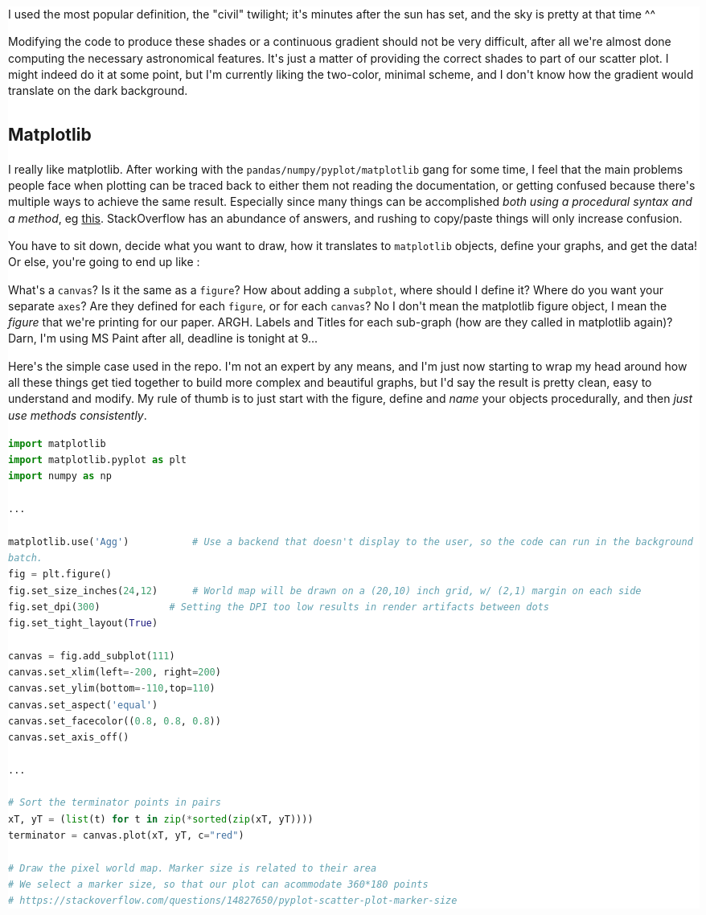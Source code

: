 I used the most popular definition, the "civil" twilight; it's minutes after the sun has set, and the sky is pretty at that time ^^

Modifying the code to produce these shades or a continuous gradient should not be very difficult, after all we're almost done computing the necessary astronomical features. It's just a matter of providing the correct shades to part of our scatter plot. I might indeed do it at some point, but I'm currently liking the two-color, minimal scheme, and I don't know how the gradient would translate on the dark background.

## Matplotlib

I really like matplotlib. After working with the `pandas/numpy/pyplot/matplotlib` gang for some time, I feel that the main problems people face when plotting can be traced back to either them not reading the documentation, or getting confused because there's multiple ways to achieve the same result. Especially since many things can be accomplished *both using a procedural syntax and a method*, eg [this](https://stackoverflow.com/questions/31726643/how-do-i-get-multiple-subplots-in-matplotlib). StackOverflow has an abundance of answers, and rushing to copy/paste things will only increase confusion.

You have to sit down, decide what you want to draw, how it translates to `matplotlib` objects, define your graphs, and get the data! Or else, you're going to end up like :

What's a `canvas`? Is it the same as a `figure`? How about adding a `subplot`, where should I define it? Where do you want your separate `axes`? Are they defined for each `figure`, or for each `canvas`? No I don't mean the matplotlib figure object, I mean the *figure* that we're printing for our paper. ARGH. Labels and Titles for each sub-graph (how are they called in matplotlib again)? Darn, I'm using MS Paint after all, deadline is tonight at 9...


Here's the simple case used in the repo. I'm not an expert by any means, and I'm just now starting to wrap my head around how all these things get tied together to build more complex and beautiful graphs, but I'd say the result is pretty clean, easy to understand and modify. My rule of thumb is to just start with the figure, define and *name* your objects procedurally, and then *just use methods consistently*.


```python
import matplotlib
import matplotlib.pyplot as plt
import numpy as np

...

matplotlib.use('Agg')		 	# Use a backend that doesn't display to the user, so the code can run in the background batch. 
fig = plt.figure()
fig.set_size_inches(24,12)		# World map will be drawn on a (20,10) inch grid, w/ (2,1) margin on each side
fig.set_dpi(300)			# Setting the DPI too low results in render artifacts between dots
fig.set_tight_layout(True)

canvas = fig.add_subplot(111)
canvas.set_xlim(left=-200, right=200)
canvas.set_ylim(bottom=-110,top=110)
canvas.set_aspect('equal')
canvas.set_facecolor((0.8, 0.8, 0.8))
canvas.set_axis_off()

...

# Sort the terminator points in pairs
xT, yT = (list(t) for t in zip(*sorted(zip(xT, yT))))
terminator = canvas.plot(xT, yT, c="red")

# Draw the pixel world map. Marker size is related to their area
# We select a marker size, so that our plot can acommodate 360*180 points
# https://stackoverflow.com/questions/14827650/pyplot-scatter-plot-marker-size
```